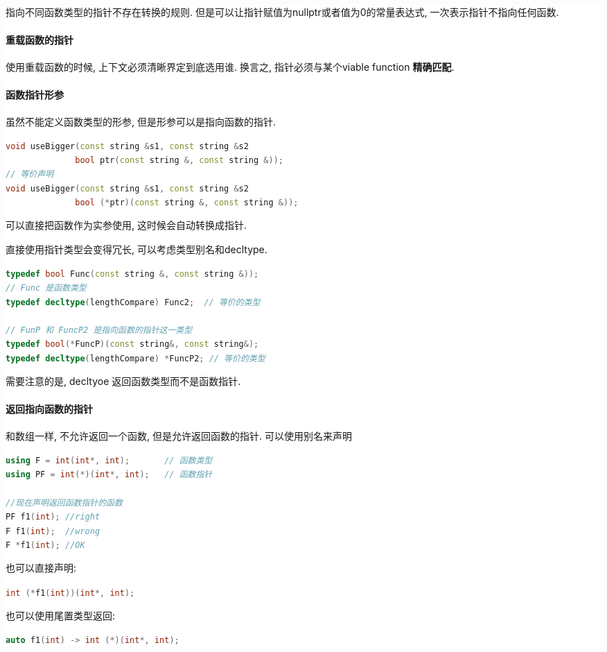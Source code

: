 指向不同函数类型的指针不存在转换的规则. 但是可以让指针赋值为nullptr或者值为0的常量表达式, 一次表示指针不指向任何函数.

#### 重载函数的指针

使用重载函数的时候, 上下文必须清晰界定到底选用谁. 换言之, 指针必须与某个viable function **精确匹配**.

#### 函数指针形参

虽然不能定义函数类型的形参, 但是形参可以是指向函数的指针.

```cpp
void useBigger(const string &s1, const string &s2
              bool ptr(const string &, const string &));
// 等价声明
void useBigger(const string &s1, const string &s2
              bool (*ptr)(const string &, const string &));
```

可以直接把函数作为实参使用, 这时候会自动转换成指针.

直接使用指针类型会变得冗长, 可以考虑类型别名和decltype.

```cpp
typedef bool Func(const string &, const string &));
// Func 是函数类型
typedef decltype(lengthCompare) Func2;	// 等价的类型

// FunP 和 FuncP2 是指向函数的指针这一类型
typedef bool(*FuncP)(const string&, const string&);
typedef decltype(lengthCompare) *FuncP2; // 等价的类型
```

需要注意的是, decltyoe 返回函数类型而不是函数指针.

#### 返回指向函数的指针

和数组一样, 不允许返回一个函数, 但是允许返回函数的指针. 可以使用别名来声明

```cpp
using F = int(int*, int);		// 函数类型
using PF = int(*)(int*, int);	// 函数指针

//现在声明返回函数指针的函数
PF f1(int);	//right
F f1(int);  //wrong
F *f1(int); //OK
```

也可以直接声明:

```cpp
int (*f1(int))(int*, int);
```

也可以使用尾置类型返回:

```cpp
auto f1(int) -> int (*)(int*, int);
```
